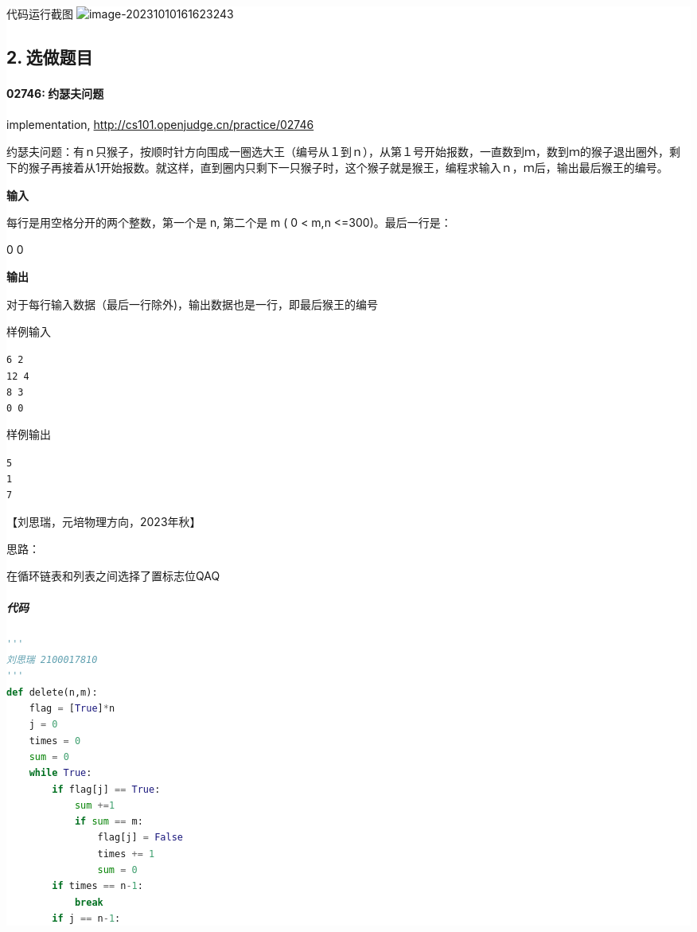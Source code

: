 代码运行截图 ![image-20231010161623243](C:\Users\86189\AppData\Roaming\Typora\typora-user-images\image-20231010161623243.png)





## 2. 选做题目

#### 02746: 约瑟夫问题

implementation, http://cs101.openjudge.cn/practice/02746

约瑟夫问题：有ｎ只猴子，按顺时针方向围成一圈选大王（编号从１到ｎ），从第１号开始报数，一直数到ｍ，数到ｍ的猴子退出圈外，剩下的猴子再接着从1开始报数。就这样，直到圈内只剩下一只猴子时，这个猴子就是猴王，编程求输入ｎ，ｍ后，输出最后猴王的编号。

**输入**

每行是用空格分开的两个整数，第一个是 n, 第二个是 m ( 0 < m,n <=300)。最后一行是：

0 0

**输出**

对于每行输入数据（最后一行除外)，输出数据也是一行，即最后猴王的编号

样例输入

```
6 2
12 4
8 3
0 0
```

样例输出

```
5
1
7
```





【刘思瑞，元培物理方向，2023年秋】 

思路：

在循环链表和列表之间选择了置标志位QAQ

##### 代码

```python
'''
刘思瑞 2100017810
'''
def delete(n,m):
    flag = [True]*n
    j = 0
    times = 0
    sum = 0
    while True:
        if flag[j] == True:
            sum +=1
            if sum == m:
                flag[j] = False
                times += 1
                sum = 0
        if times == n-1:
            break
        if j == n-1:
```